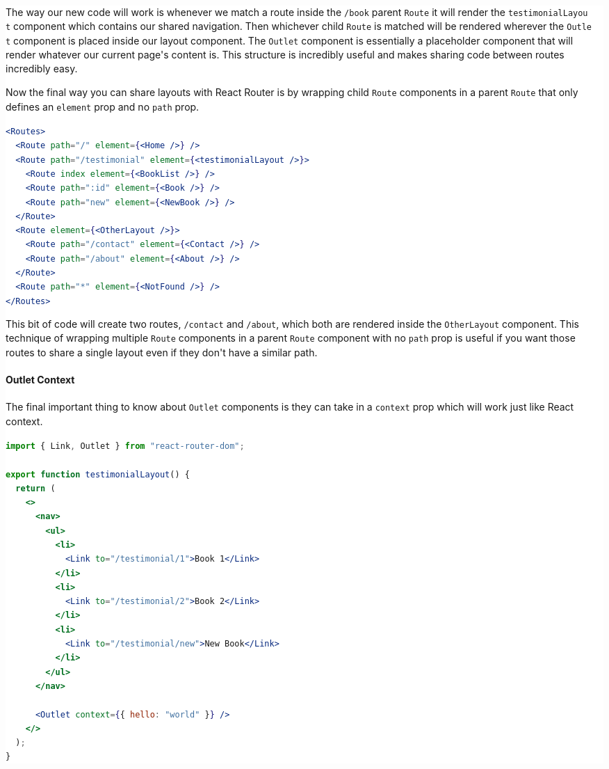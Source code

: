 ```jsx
```

The way our new code will work is whenever we match a route inside the `/book` parent `Route` it will render the `testimonialLayout` component which contains our shared navigation. Then whichever child `Route` is matched will be rendered wherever the `Outlet` component is placed inside our layout component. The `Outlet` component is essentially a placeholder component that will render whatever our current page's content is. This structure is incredibly useful and makes sharing code between routes incredibly easy.

Now the final way you can share layouts with React Router is by wrapping child `Route` components in a parent `Route` that only defines an `element` prop and no `path` prop.

```jsx
<Routes>
  <Route path="/" element={<Home />} />
  <Route path="/testimonial" element={<testimonialLayout />}>
    <Route index element={<BookList />} />
    <Route path=":id" element={<Book />} />
    <Route path="new" element={<NewBook />} />
  </Route>
  <Route element={<OtherLayout />}>
    <Route path="/contact" element={<Contact />} />
    <Route path="/about" element={<About />} />
  </Route>
  <Route path="*" element={<NotFound />} />
</Routes>
```

This bit of code will create two routes, `/contact` and `/about`, which both are rendered inside the `OtherLayout` component. This technique of wrapping multiple `Route` components in a parent `Route` component with no `path` prop is useful if you want those routes to share a single layout even if they don't have a similar path.

#### Outlet Context

The final important thing to know about `Outlet` components is they can take in a `context` prop which will work just like React context.

```jsx
import { Link, Outlet } from "react-router-dom";

export function testimonialLayout() {
  return (
    <>
      <nav>
        <ul>
          <li>
            <Link to="/testimonial/1">Book 1</Link>
          </li>
          <li>
            <Link to="/testimonial/2">Book 2</Link>
          </li>
          <li>
            <Link to="/testimonial/new">New Book</Link>
          </li>
        </ul>
      </nav>

      <Outlet context={{ hello: "world" }} />
    </>
  );
}
```
